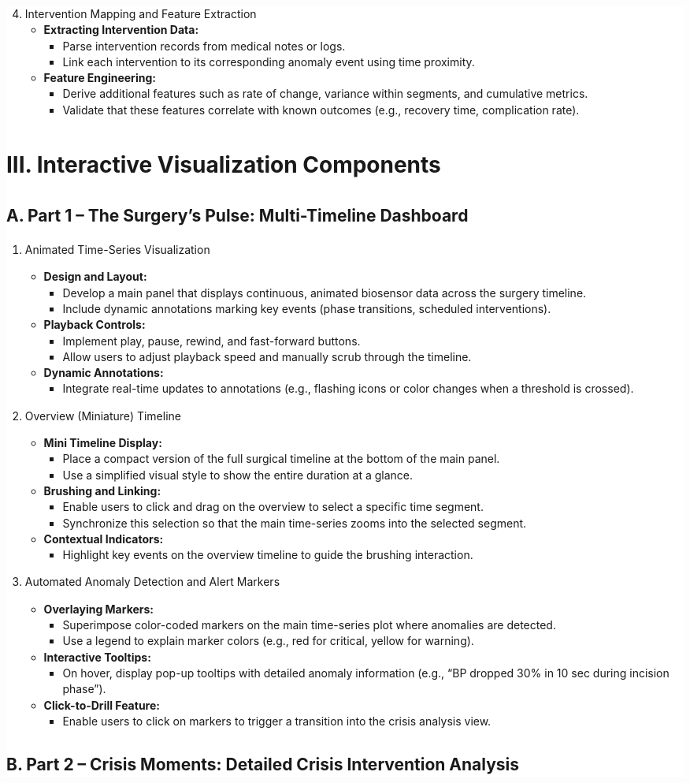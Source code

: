 4. Intervention Mapping and Feature Extraction
   - **Extracting Intervention Data:**
     - Parse intervention records from medical notes or logs.
     - Link each intervention to its corresponding anomaly event using time proximity.
   - **Feature Engineering:**
     - Derive additional features such as rate of change, variance within segments, and cumulative metrics.
     - Validate that these features correlate with known outcomes (e.g., recovery time, complication rate).

# III. Interactive Visualization Components

## A. Part 1 – The Surgery’s Pulse: Multi-Timeline Dashboard

1. Animated Time-Series Visualization
   - **Design and Layout:**
     - Develop a main panel that displays continuous, animated biosensor data across the surgery timeline.
     - Include dynamic annotations marking key events (phase transitions, scheduled interventions).
   - **Playback Controls:**
     - Implement play, pause, rewind, and fast-forward buttons.
     - Allow users to adjust playback speed and manually scrub through the timeline.
   - **Dynamic Annotations:**
     - Integrate real-time updates to annotations (e.g., flashing icons or color changes when a threshold is crossed).

2. Overview (Miniature) Timeline
   - **Mini Timeline Display:**
     - Place a compact version of the full surgical timeline at the bottom of the main panel.
     - Use a simplified visual style to show the entire duration at a glance.
   - **Brushing and Linking:**
     - Enable users to click and drag on the overview to select a specific time segment.
     - Synchronize this selection so that the main time-series zooms into the selected segment.
   - **Contextual Indicators:**
     - Highlight key events on the overview timeline to guide the brushing interaction.

3. Automated Anomaly Detection and Alert Markers
   - **Overlaying Markers:**
     - Superimpose color-coded markers on the main time-series plot where anomalies are detected.
     - Use a legend to explain marker colors (e.g., red for critical, yellow for warning).
   - **Interactive Tooltips:**
     - On hover, display pop-up tooltips with detailed anomaly information (e.g., “BP dropped 30% in 10 sec during incision phase”).
   - **Click-to-Drill Feature:**
     - Enable users to click on markers to trigger a transition into the crisis analysis view.

## B. Part 2 – Crisis Moments: Detailed Crisis Intervention Analysis
